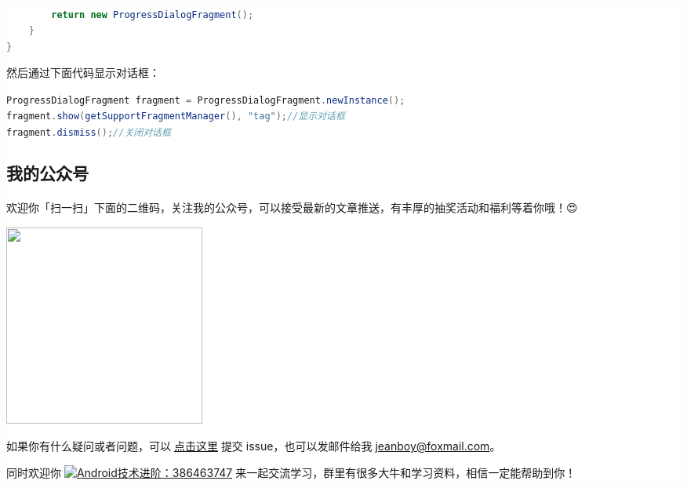 ```java
        return new ProgressDialogFragment();
    }
}
```

然后通过下面代码显示对话框：

```java
ProgressDialogFragment fragment = ProgressDialogFragment.newInstance();
fragment.show(getSupportFragmentManager(), "tag");//显示对话框
fragment.dismiss();//关闭对话框
```
## 我的公众号

欢迎你「扫一扫」下面的二维码，关注我的公众号，可以接受最新的文章推送，有丰厚的抽奖活动和福利等着你哦！😍

<img src="https://raw.githubusercontent.com/jeanboydev/Android-ReadTheFuckingSourceCode/master/resources/images/about_me/qrcode_android_besos_black_512.png" width=250 height=250 />

如果你有什么疑问或者问题，可以 [点击这里](https://github.com/jeanboydev/Android-ReadTheFuckingSourceCode/issues) 提交 issue，也可以发邮件给我 [jeanboy@foxmail.com](mailto:jeanboy@foxmail.com)。

同时欢迎你 [![Android技术进阶：386463747](https://camo.githubusercontent.com/615c9901677f501582b6057efc9396b3ed27dc29/687474703a2f2f7075622e69647171696d672e636f6d2f7770612f696d616765732f67726f75702e706e67)](http://shang.qq.com/wpa/qunwpa?idkey=0b505511df9ead28ec678df4eeb7a1a8f994ea8b75f2c10412b57e667d81b50d) 来一起交流学习，群里有很多大牛和学习资料，相信一定能帮助到你！
